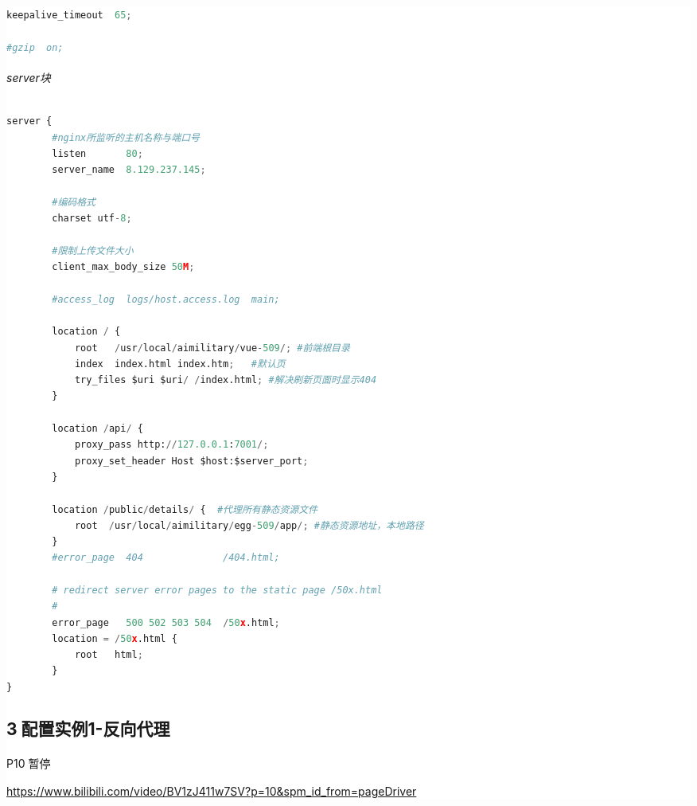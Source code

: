 ```python
keepalive_timeout  65;

#gzip  on;
```

###### server块

```python
server {
        #nginx所监听的主机名称与端口号
        listen       80;
        server_name  8.129.237.145;

        #编码格式
        charset utf-8;

        #限制上传文件大小
        client_max_body_size 50M;

        #access_log  logs/host.access.log  main;

        location / {
            root   /usr/local/aimilitary/vue-509/; #前端根目录
            index  index.html index.htm;   #默认页
            try_files $uri $uri/ /index.html; #解决刷新页面时显示404
        }

        location /api/ {
            proxy_pass http://127.0.0.1:7001/;
            proxy_set_header Host $host:$server_port;
        }

        location /public/details/ {  #代理所有静态资源文件
            root  /usr/local/aimilitary/egg-509/app/; #静态资源地址，本地路径
        }
        #error_page  404              /404.html;

        # redirect server error pages to the static page /50x.html
        #
        error_page   500 502 503 504  /50x.html;
        location = /50x.html {
            root   html;
        }
}
```

## 3  配置实例1-反向代理

P10 暂停

https://www.bilibili.com/video/BV1zJ411w7SV?p=10&spm_id_from=pageDriver
